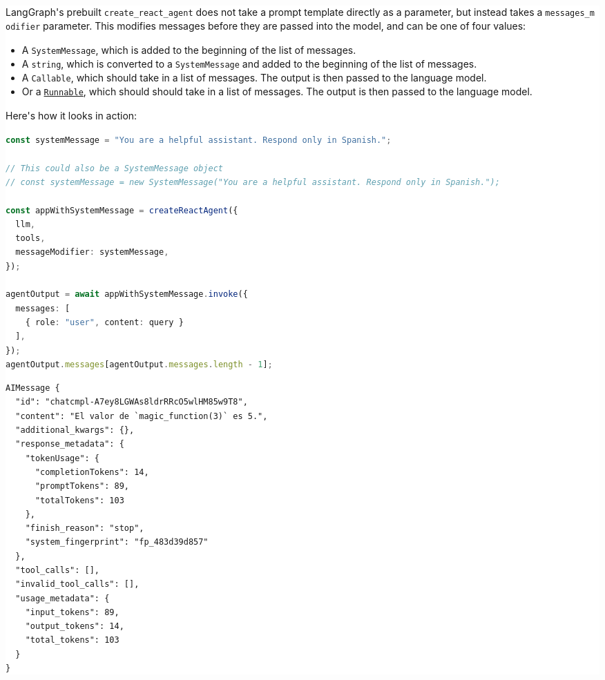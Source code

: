 LangGraph's prebuilt `create_react_agent` does not take a prompt template directly as a parameter, but instead takes a `messages_modifier` parameter. This modifies messages before they are passed into the model, and can be one of four values:

- A `SystemMessage`, which is added to the beginning of the list of messages.
- A `string`, which is converted to a `SystemMessage` and added to the beginning of the list of messages.
- A `Callable`, which should take in a list of messages. The output is then passed to the language model.
- Or a [`Runnable`](/oss/concepts/lcel), which should should take in a list of messages. The output is then passed to the language model.

Here's how it looks in action:



```typescript
const systemMessage = "You are a helpful assistant. Respond only in Spanish.";

// This could also be a SystemMessage object
// const systemMessage = new SystemMessage("You are a helpful assistant. Respond only in Spanish.");

const appWithSystemMessage = createReactAgent({
  llm,
  tools,
  messageModifier: systemMessage,
});

agentOutput = await appWithSystemMessage.invoke({
  messages: [
    { role: "user", content: query }
  ],
});
agentOutput.messages[agentOutput.messages.length - 1];
```



```output
AIMessage {
  "id": "chatcmpl-A7ey8LGWAs8ldrRRcO5wlHM85w9T8",
  "content": "El valor de `magic_function(3)` es 5.",
  "additional_kwargs": {},
  "response_metadata": {
    "tokenUsage": {
      "completionTokens": 14,
      "promptTokens": 89,
      "totalTokens": 103
    },
    "finish_reason": "stop",
    "system_fingerprint": "fp_483d39d857"
  },
  "tool_calls": [],
  "invalid_tool_calls": [],
  "usage_metadata": {
    "input_tokens": 89,
    "output_tokens": 14,
    "total_tokens": 103
  }
}
```
